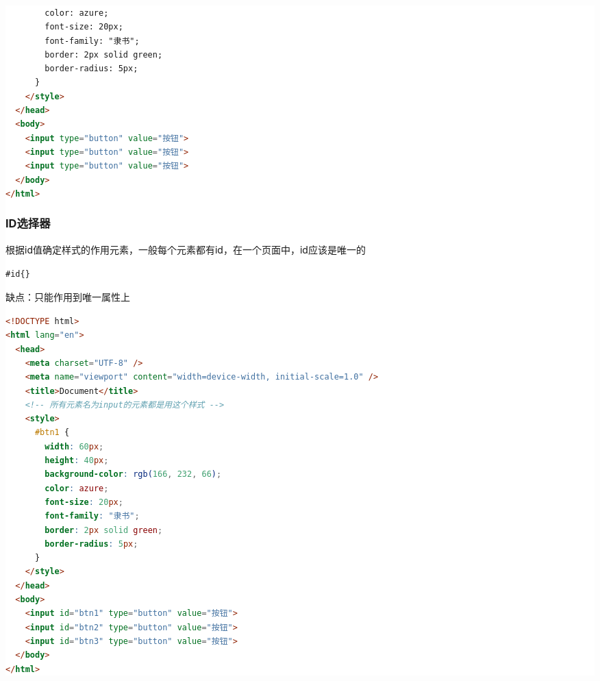 ```HTML
        color: azure;
        font-size: 20px;
        font-family: "隶书";
        border: 2px solid green;
        border-radius: 5px;
      }
    </style>
  </head>
  <body>
    <input type="button" value="按钮">
    <input type="button" value="按钮">
    <input type="button" value="按钮">
  </body>
</html>
```

### ID选择器

根据id值确定样式的作用元素，一般每个元素都有id，在一个页面中，id应该是唯一的

​`#id{}`​

缺点：只能作用到唯一属性上

```HTML
<!DOCTYPE html>
<html lang="en">
  <head>
    <meta charset="UTF-8" />
    <meta name="viewport" content="width=device-width, initial-scale=1.0" />
    <title>Document</title>
    <!-- 所有元素名为input的元素都是用这个样式 -->
    <style>
      #btn1 {
        width: 60px;
        height: 40px;
        background-color: rgb(166, 232, 66);
        color: azure;
        font-size: 20px;
        font-family: "隶书";
        border: 2px solid green;
        border-radius: 5px;
      }
    </style>
  </head>
  <body>
    <input id="btn1" type="button" value="按钮">
    <input id="btn2" type="button" value="按钮">
    <input id="btn3" type="button" value="按钮">
  </body>
</html>

```
